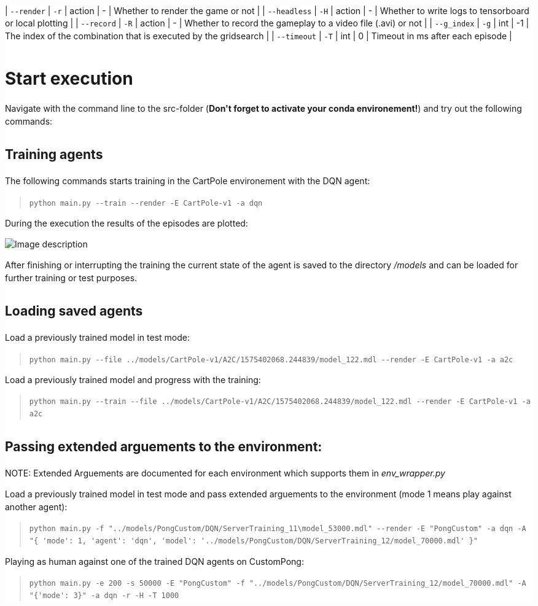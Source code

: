 | `--render`      | `-r`        | action | -                | Whether to render the game or not                               |
| `--headless`    | `-H`        | action | -                | Whether to write logs to tensorboard or local plotting          |
| `--record`      | `-R`        | action | -                | Whether to record the gameplay to a video file (.avi) or not    |
| `--g_index`     | `-g`        | int    | -1               | The index of the combination that is executed by the gridsearch |
| `--timeout`     | `-T`        | int    | 0                | Timeout in ms after each episode                                |

# Start execution

Navigate with the command line to the src-folder (**Don't forget to activate your conda environement!**) and try out the following commands:

## Training agents

The following commands starts training in the CartPole environement with the DQN agent:

> `python main.py --train --render -E CartPole-v1 -a dqn`

During the execution the results of the episodes are plotted:

![Image description](../doc/gfx/model_300.png)

After finishing or interrupting the training the current state of the agent is saved to the directory _/models_ and can be loaded for further training or test purposes.

## Loading saved agents

Load a previously trained model in test mode:

> `python main.py --file ../models/CartPole-v1/A2C/1575402068.244839/model_122.mdl --render -E CartPole-v1 -a a2c`

Load a previously trained model and progress with the training:

> `python main.py --train --file ../models/CartPole-v1/A2C/1575402068.244839/model_122.mdl --render -E CartPole-v1 -a a2c`

## Passing extended arguements to the environment:

NOTE: Extended Arguements are documented for each environment which supports them in _env_wrapper.py_

Load a previously trained model in test mode and pass extended arguements to the environment (mode 1 means play against another agent):

> `python main.py -f "../models/PongCustom/DQN/ServerTraining_11\model_53000.mdl" --render -E "PongCustom" -a dqn -A "{ 'mode': 1, 'agent': 'dqn', 'model': '../models/PongCustom/DQN/ServerTraining_12/model_70000.mdl' }"`

Playing as human against one of the trained DQN agents on CustomPong:

> `python main.py -e 200 -s 50000 -E "PongCustom" -f "../models/PongCustom/DQN/ServerTraining_12/model_70000.mdl" -A "{'mode': 3}" -a dqn -r -H -T 1000`
